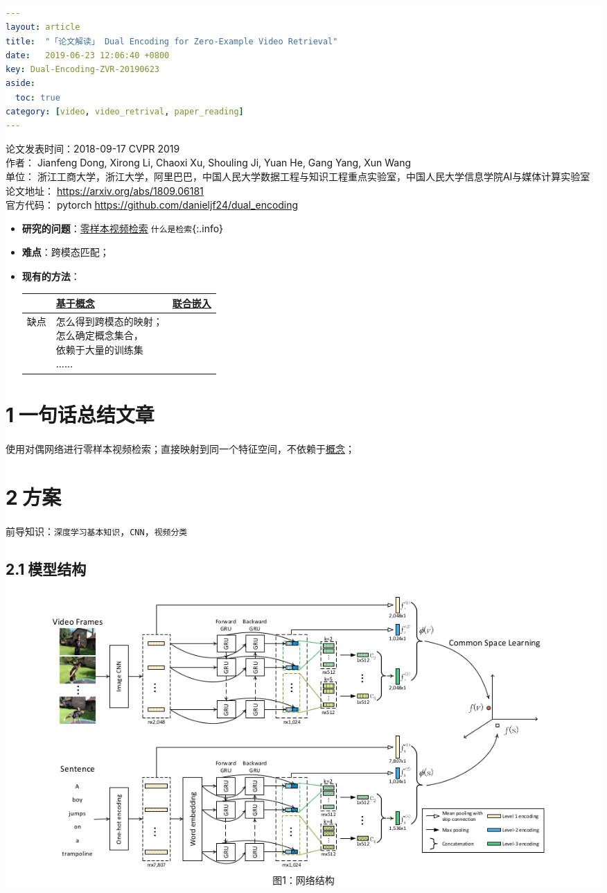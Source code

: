 ```yaml
---
layout: article
title:  "「论文解读」 Dual Encoding for Zero-Example Video Retrieval"
date:   2019-06-23 12:06:40 +0800
key: Dual-Encoding-ZVR-20190623
aside:
  toc: true
category: [video, video_retrival, paper_reading]
---
```

<span id='head'></span>   

>
论文发表时间：2018-09-17 CVPR 2019       
作者： Jianfeng Dong, Xirong Li, Chaoxi Xu, Shouling Ji, Yuan He, Gang Yang, Xun Wang        
单位： 浙江工商大学，浙江大学，阿里巴巴，中国人民大学数据工程与知识工程重点实验室，中国人民大学信息学院AI与媒体计算实验室       
论文地址： <https://arxiv.org/abs/1809.06181>  
官方代码： pytorch <https://github.com/danieljf24/dual_encoding>   

- **研究的问题**：[零样本视频检索](#zero_sample_VR) `什么是检索`{:.info}      
- **难点**：跨模态匹配；     
- **现有的方法**：   

  |  | [基于概念](#concept_based) | [联合嵌入](#joint_embedding) |    
  | --- | --- | --- |
  | 缺点 | 怎么得到跨模态的映射；<br>怎么确定概念集合，<br>依赖于大量的训练集<br>…… |  |   

# 1 一句话总结文章
使用对偶网络进行零样本视频检索；直接映射到同一个特征空间，不依赖于[概念](#concept_based)；    

# 2 方案
前导知识：`深度学习基本知识`，`CNN`，`视频分类`     

## 2.1 模型结构
<center class="half">
  <img src="/assets/images/video/retrival/Dual-Encoding-ZVR/dual_encoding.png" height="400"/>&emsp;<br>图1：网络结构   
</center>

[^1]: S. Wu, S. Bondugula, F. Luisier, X. Zhuang, and P. Natarajan. Zero-shot event detection using multi-modal fusion of weakly supervised concepts. In CVPR, 2014.    
[^2]: N. C. Mithun, J. Li, F. Metze, and A. K. Roy-Chowdhury. Learning joint embedding with multimodal cues for cross-modal video-text retrieval. In ICMR, 2018.     